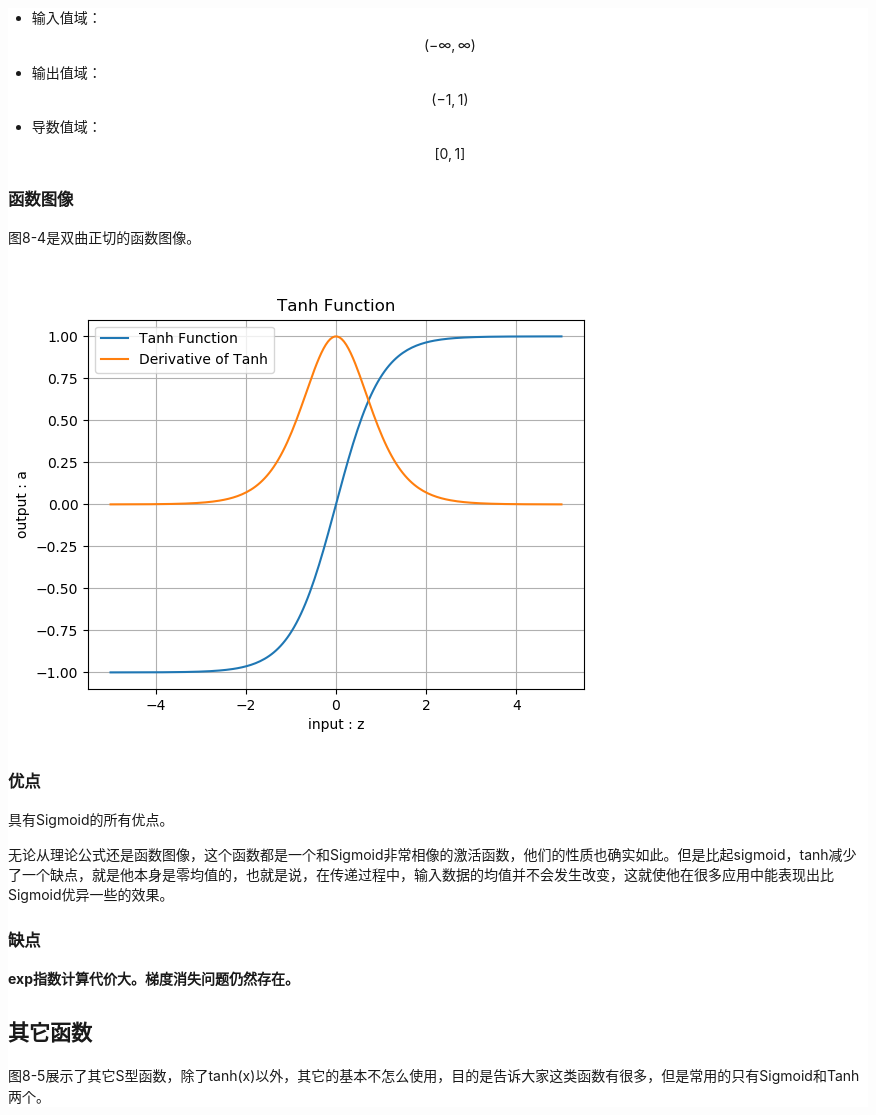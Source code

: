 * 输入值域：$$(-\infty, \infty)$$
* 输出值域：$$(-1,1)$$
* 导数值域：$$[0,1]$$

### 函数图像

图8-4是双曲正切的函数图像。

![&#x56FE;8-4 &#x53CC;&#x66F2;&#x6B63;&#x5207;&#x51FD;&#x6570;&#x56FE;&#x50CF;](../.gitbook/assets/image%20%28147%29.png)

### 优点

具有Sigmoid的所有优点。

无论从理论公式还是函数图像，这个函数都是一个和Sigmoid非常相像的激活函数，他们的性质也确实如此。但是比起sigmoid，tanh减少了一个缺点，就是他本身是零均值的，也就是说，在传递过程中，输入数据的均值并不会发生改变，这就使他在很多应用中能表现出比Sigmoid优异一些的效果。

### 缺点

**exp指数计算代价大。梯度消失问题仍然存在。**

## 其它函数

图8-5展示了其它S型函数，除了tanh\(x\)以外，其它的基本不怎么使用，目的是告诉大家这类函数有很多，但是常用的只有Sigmoid和Tanh两个。
